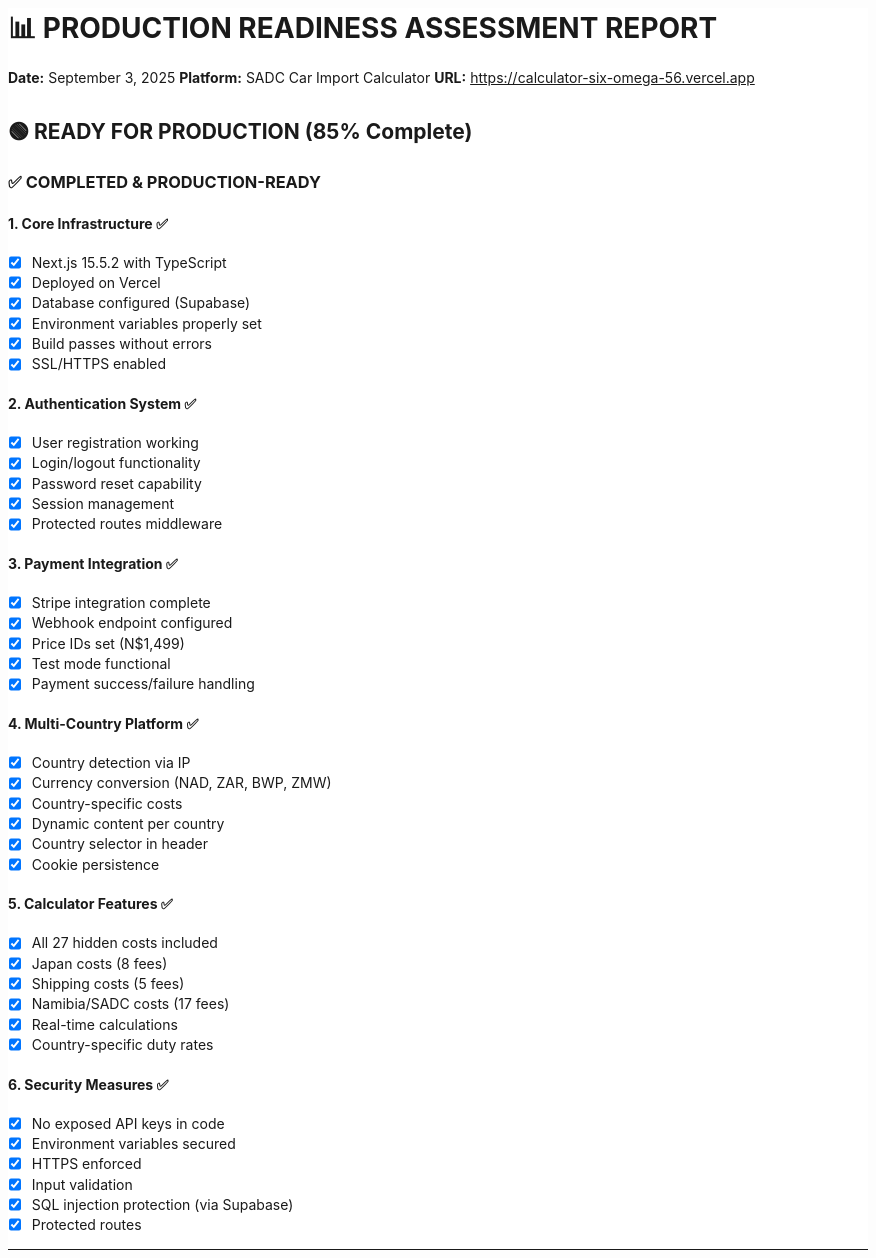 # 📊 PRODUCTION READINESS ASSESSMENT REPORT
**Date:** September 3, 2025
**Platform:** SADC Car Import Calculator
**URL:** https://calculator-six-omega-56.vercel.app

## 🟢 READY FOR PRODUCTION (85% Complete)

### ✅ COMPLETED & PRODUCTION-READY

#### 1. **Core Infrastructure** ✅
- [x] Next.js 15.5.2 with TypeScript
- [x] Deployed on Vercel
- [x] Database configured (Supabase)
- [x] Environment variables properly set
- [x] Build passes without errors
- [x] SSL/HTTPS enabled

#### 2. **Authentication System** ✅
- [x] User registration working
- [x] Login/logout functionality
- [x] Password reset capability
- [x] Session management
- [x] Protected routes middleware

#### 3. **Payment Integration** ✅
- [x] Stripe integration complete
- [x] Webhook endpoint configured
- [x] Price IDs set (N$1,499)
- [x] Test mode functional
- [x] Payment success/failure handling

#### 4. **Multi-Country Platform** ✅
- [x] Country detection via IP
- [x] Currency conversion (NAD, ZAR, BWP, ZMW)
- [x] Country-specific costs
- [x] Dynamic content per country
- [x] Country selector in header
- [x] Cookie persistence

#### 5. **Calculator Features** ✅
- [x] All 27 hidden costs included
- [x] Japan costs (8 fees)
- [x] Shipping costs (5 fees)
- [x] Namibia/SADC costs (17 fees)
- [x] Real-time calculations
- [x] Country-specific duty rates

#### 6. **Security Measures** ✅
- [x] No exposed API keys in code
- [x] Environment variables secured
- [x] HTTPS enforced
- [x] Input validation
- [x] SQL injection protection (via Supabase)
- [x] Protected routes

---
